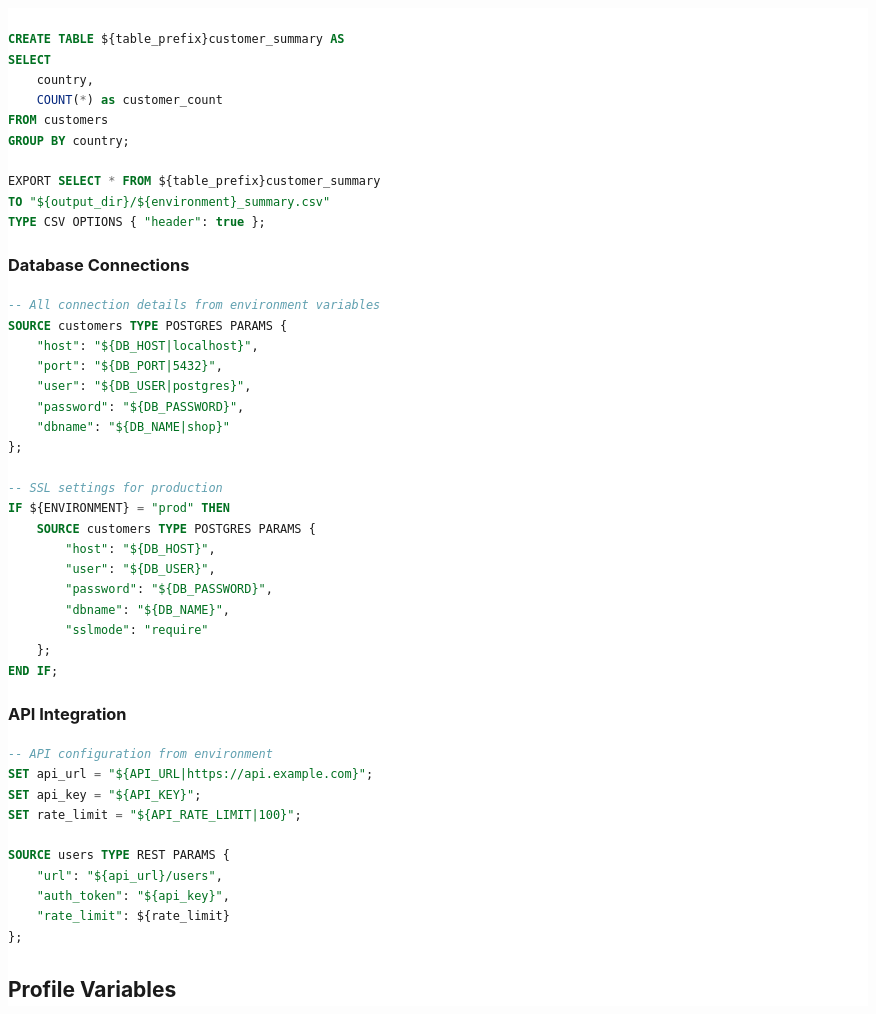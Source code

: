 ```sql

CREATE TABLE ${table_prefix}customer_summary AS
SELECT 
    country,
    COUNT(*) as customer_count
FROM customers
GROUP BY country;

EXPORT SELECT * FROM ${table_prefix}customer_summary
TO "${output_dir}/${environment}_summary.csv"
TYPE CSV OPTIONS { "header": true };
```

### Database Connections
```sql
-- All connection details from environment variables
SOURCE customers TYPE POSTGRES PARAMS {
    "host": "${DB_HOST|localhost}",
    "port": "${DB_PORT|5432}",
    "user": "${DB_USER|postgres}",
    "password": "${DB_PASSWORD}",
    "dbname": "${DB_NAME|shop}"
};

-- SSL settings for production
IF ${ENVIRONMENT} = "prod" THEN
    SOURCE customers TYPE POSTGRES PARAMS {
        "host": "${DB_HOST}",
        "user": "${DB_USER}",
        "password": "${DB_PASSWORD}",
        "dbname": "${DB_NAME}",
        "sslmode": "require"
    };
END IF;
```

### API Integration
```sql
-- API configuration from environment
SET api_url = "${API_URL|https://api.example.com}";
SET api_key = "${API_KEY}";
SET rate_limit = "${API_RATE_LIMIT|100}";

SOURCE users TYPE REST PARAMS {
    "url": "${api_url}/users",
    "auth_token": "${api_key}",
    "rate_limit": ${rate_limit}
};
```

## Profile Variables
